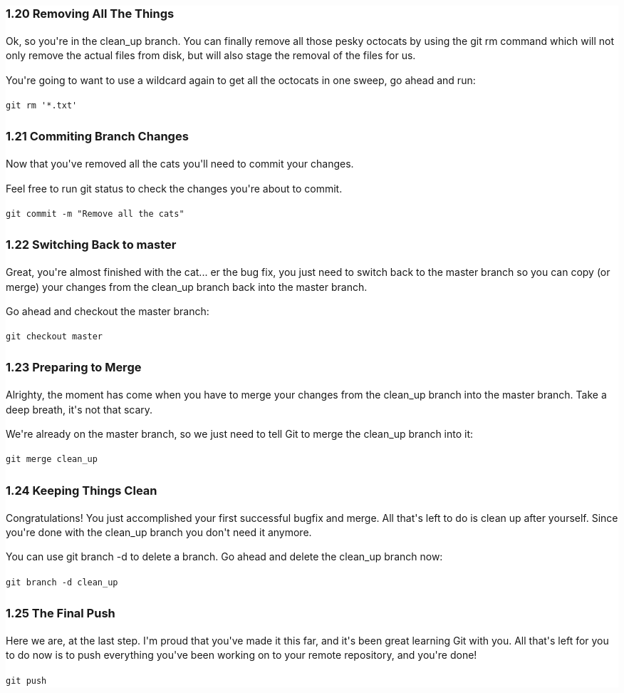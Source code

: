 ### 1.20 Removing All The Things
Ok, so you're in the clean_up branch. You can finally remove all those pesky octocats by using the git rm command which will not only remove the actual files from disk, but will also stage the removal of the files for us.

You're going to want to use a wildcard again to get all the octocats in one sweep, go ahead and run:

`git rm '*.txt'`

### 1.21 Commiting Branch Changes
Now that you've removed all the cats you'll need to commit your changes.

Feel free to run git status to check the changes you're about to commit.

`git commit -m "Remove all the cats"`

### 1.22 Switching Back to master
Great, you're almost finished with the cat... er the bug fix, you just need to switch back to the master branch so you can copy (or merge) your changes from the clean_up branch back into the master branch.

Go ahead and checkout the master branch:

`git checkout master`

### 1.23 Preparing to Merge
Alrighty, the moment has come when you have to merge your changes from the clean_up branch into the master branch. Take a deep breath, it's not that scary.

We're already on the master branch, so we just need to tell Git to merge the clean_up branch into it:

`git merge clean_up`

### 1.24 Keeping Things Clean
Congratulations! You just accomplished your first successful bugfix and merge. All that's left to do is clean up after yourself. Since you're done with the clean_up branch you don't need it anymore.

You can use git branch -d <branch name> to delete a branch. Go ahead and delete the clean_up branch now:

`git branch -d clean_up`

### 1.25 The Final Push
Here we are, at the last step. I'm proud that you've made it this far, and it's been great learning Git with you. All that's left for you to do now is to push everything you've been working on to your remote repository, and you're done!

`git push`
